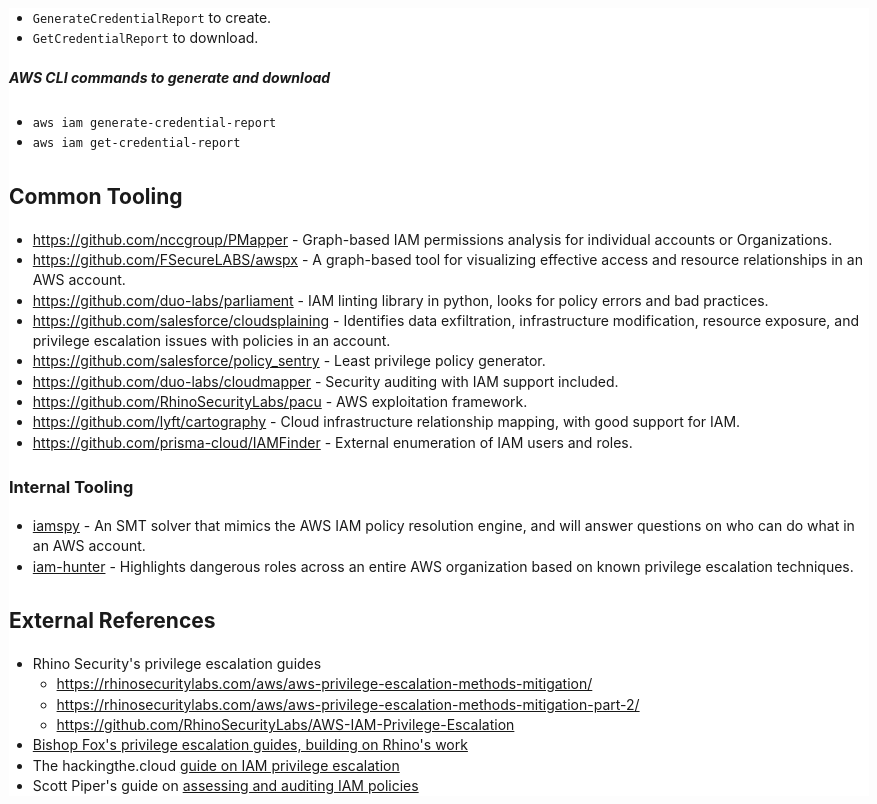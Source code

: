 - `GenerateCredentialReport` to create.
- `GetCredentialReport` to download.

##### AWS CLI commands to generate and download

- `aws iam generate-credential-report`
- `aws iam get-credential-report`

## Common Tooling

- <https://github.com/nccgroup/PMapper> - Graph-based IAM permissions analysis for individual accounts or Organizations.
- <https://github.com/FSecureLABS/awspx> - A graph-based tool for visualizing effective access and resource relationships in an AWS account.
- <https://github.com/duo-labs/parliament> - IAM linting library in python, looks for policy errors and bad practices.
- <https://github.com/salesforce/cloudsplaining> - Identifies data exfiltration, infrastructure modification, resource exposure, and privilege escalation issues with policies in an account.
- <https://github.com/salesforce/policy_sentry> - Least privilege policy generator.
- <https://github.com/duo-labs/cloudmapper> - Security auditing with IAM support included.
- <https://github.com/RhinoSecurityLabs/pacu> - AWS exploitation framework.
- <https://github.com/lyft/cartography> - Cloud infrastructure relationship mapping, with good support for IAM.
- <https://github.com/prisma-cloud/IAMFinder> - External enumeration of IAM users and roles.

### Internal Tooling

- [iamspy](https://git2.f-secure.com/cloud/aws/iamspy) - An SMT solver that mimics the AWS IAM policy resolution engine, and will answer questions on who can do what in an AWS account.
- [iam-hunter](https://git2.f-secure.com/cloud/aws/iam-hunter) - Highlights dangerous roles across an entire AWS organization based on known privilege escalation techniques.

## External References

- Rhino Security's privilege escalation guides
  - <https://rhinosecuritylabs.com/aws/aws-privilege-escalation-methods-mitigation/>
  - <https://rhinosecuritylabs.com/aws/aws-privilege-escalation-methods-mitigation-part-2/>
  - <https://github.com/RhinoSecurityLabs/AWS-IAM-Privilege-Escalation>
- [Bishop Fox's privilege escalation guides, building on Rhino's work](https://know.bishopfox.com/research/privilege-escalation-in-aws)
- The hackingthe.cloud [guide on IAM privilege escalation](https://hackingthe.cloud/aws/exploitation/iam_privilege_escalation/)
- Scott Piper's guide on [assessing and auditing IAM policies](https://summitroute.com/blog/2019/03/26/how_to_audit_aws_iam_and_resource_policies/)
